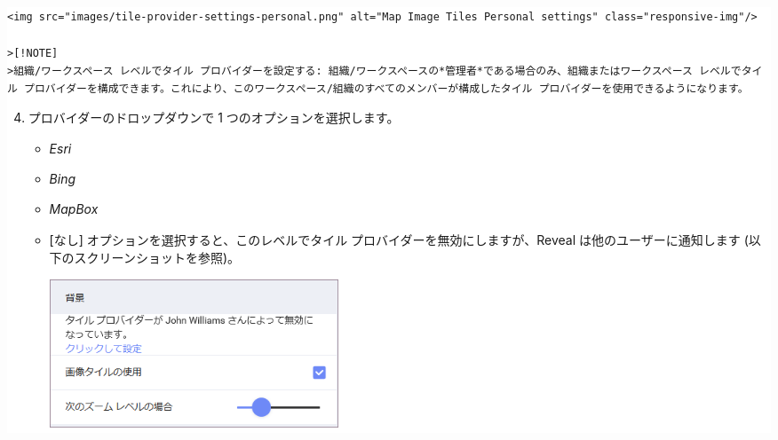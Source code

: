     <img src="images/tile-provider-settings-personal.png" alt="Map Image Tiles Personal settings" class="responsive-img"/>

    >[!NOTE]
    >組織/ワークスペース レベルでタイル プロバイダーを設定する: 組織/ワークスペースの*管理者*である場合のみ、組織またはワークスペース レベルでタイル プロバイダーを構成できます。これにより、このワークスペース/組織のすべてのメンバーが構成したタイル プロバイダーを使用できるようになります。

4. プロバイダーのドロップダウンで 1 つのオプションを選択します。

    * *Esri*
    * *Bing*
    * *MapBox*
    * [なし] オプションを選択すると、このレベルでタイル プロバイダーを無効にしますが、Reveal は他のユーザーに通知します (以下のスクリーンショットを参照)。

        <img src="images/provider-disabled-note.png" alt="A Message stating the following: This map is not displayed as intended. You could turn on image tiles by setting up a tile provider." width="40%"/>
     